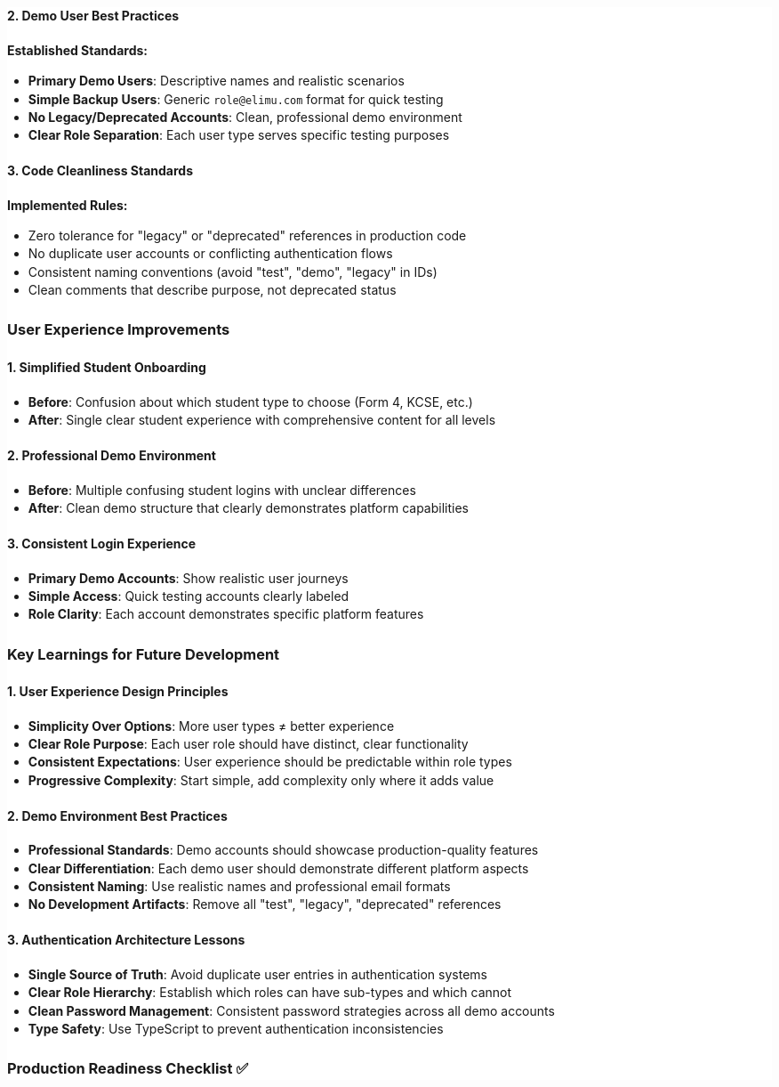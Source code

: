 #### 2. Demo User Best Practices
**Established Standards:**
- **Primary Demo Users**: Descriptive names and realistic scenarios
- **Simple Backup Users**: Generic `role@elimu.com` format for quick testing
- **No Legacy/Deprecated Accounts**: Clean, professional demo environment
- **Clear Role Separation**: Each user type serves specific testing purposes

#### 3. Code Cleanliness Standards
**Implemented Rules:**
- Zero tolerance for "legacy" or "deprecated" references in production code
- No duplicate user accounts or conflicting authentication flows  
- Consistent naming conventions (avoid "test", "demo", "legacy" in IDs)
- Clean comments that describe purpose, not deprecated status

### User Experience Improvements

#### 1. Simplified Student Onboarding
- **Before**: Confusion about which student type to choose (Form 4, KCSE, etc.)
- **After**: Single clear student experience with comprehensive content for all levels

#### 2. Professional Demo Environment  
- **Before**: Multiple confusing student logins with unclear differences
- **After**: Clean demo structure that clearly demonstrates platform capabilities

#### 3. Consistent Login Experience
- **Primary Demo Accounts**: Show realistic user journeys
- **Simple Access**: Quick testing accounts clearly labeled
- **Role Clarity**: Each account demonstrates specific platform features

### Key Learnings for Future Development

#### 1. User Experience Design Principles
- **Simplicity Over Options**: More user types ≠ better experience
- **Clear Role Purpose**: Each user role should have distinct, clear functionality
- **Consistent Expectations**: User experience should be predictable within role types
- **Progressive Complexity**: Start simple, add complexity only where it adds value

#### 2. Demo Environment Best Practices
- **Professional Standards**: Demo accounts should showcase production-quality features
- **Clear Differentiation**: Each demo user should demonstrate different platform aspects
- **Consistent Naming**: Use realistic names and professional email formats
- **No Development Artifacts**: Remove all "test", "legacy", "deprecated" references

#### 3. Authentication Architecture Lessons
- **Single Source of Truth**: Avoid duplicate user entries in authentication systems
- **Clear Role Hierarchy**: Establish which roles can have sub-types and which cannot
- **Clean Password Management**: Consistent password strategies across all demo accounts
- **Type Safety**: Use TypeScript to prevent authentication inconsistencies

### Production Readiness Checklist ✅
